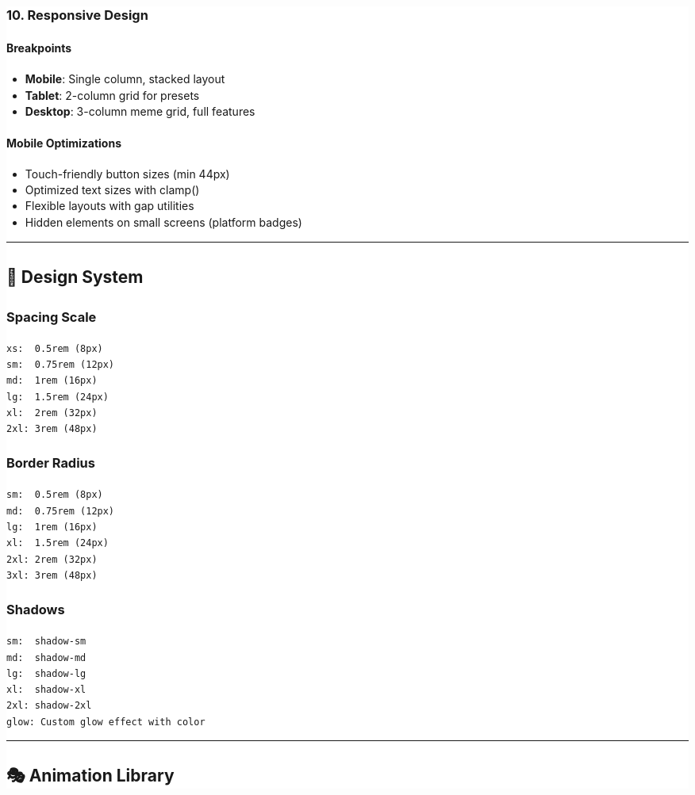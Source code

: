 
### 10. **Responsive Design**

#### Breakpoints
- **Mobile**: Single column, stacked layout
- **Tablet**: 2-column grid for presets
- **Desktop**: 3-column meme grid, full features

#### Mobile Optimizations
- Touch-friendly button sizes (min 44px)
- Optimized text sizes with clamp()
- Flexible layouts with gap utilities
- Hidden elements on small screens (platform badges)

---

## 🎨 Design System

### Spacing Scale
```
xs:  0.5rem (8px)
sm:  0.75rem (12px)
md:  1rem (16px)
lg:  1.5rem (24px)
xl:  2rem (32px)
2xl: 3rem (48px)
```

### Border Radius
```
sm:  0.5rem (8px)
md:  0.75rem (12px)
lg:  1rem (16px)
xl:  1.5rem (24px)
2xl: 2rem (32px)
3xl: 3rem (48px)
```

### Shadows
```
sm:  shadow-sm
md:  shadow-md
lg:  shadow-lg
xl:  shadow-xl
2xl: shadow-2xl
glow: Custom glow effect with color
```

---

## 🎭 Animation Library
